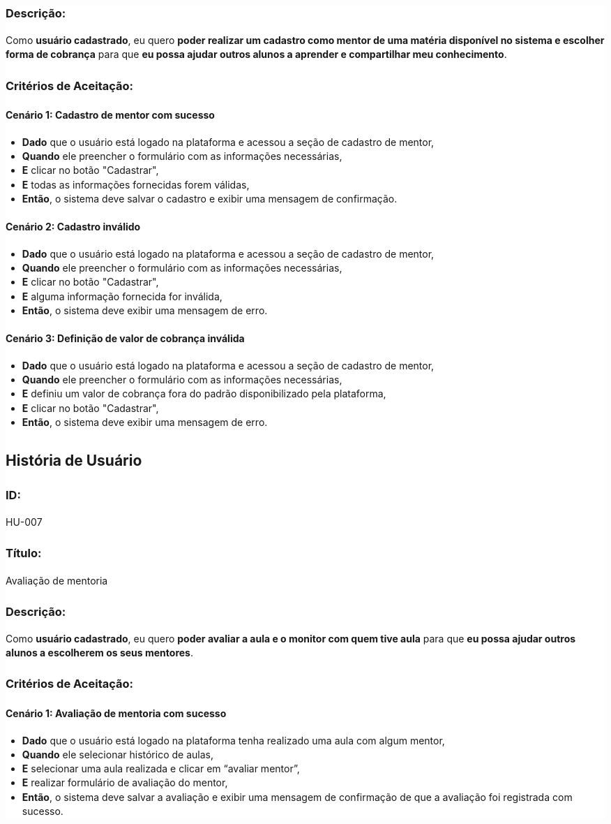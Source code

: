 ### **Descrição:**  
Como **usuário cadastrado**, eu quero **poder realizar um cadastro como mentor de uma matéria disponível no sistema e escolher forma de cobrança** para que **eu possa ajudar outros alunos a aprender e compartilhar meu conhecimento**.

### **Critérios de Aceitação:**
#### Cenário 1: Cadastro de mentor com sucesso
- **Dado** que o usuário está logado na plataforma e acessou a seção de cadastro de mentor,
- **Quando** ele preencher o formulário com as informações necessárias,
- **E** clicar no botão "Cadastrar",
- **E** todas as informações fornecidas forem válidas,
- **Então**, o sistema deve salvar o cadastro e exibir uma mensagem de confirmação.

#### Cenário 2: Cadastro inválido
- **Dado** que o usuário está logado na plataforma e acessou a seção de cadastro de mentor,
- **Quando** ele preencher o formulário com as informações necessárias,
- **E** clicar no botão "Cadastrar",
- **E** alguma informação fornecida for inválida,
- **Então**, o sistema deve exibir uma mensagem de erro.

#### Cenário 3: Definição de valor de cobrança inválida
- **Dado** que o usuário está logado na plataforma e acessou a seção de cadastro de mentor,
- **Quando** ele preencher o formulário com as informações necessárias,
- **E** definiu um valor de cobrança fora do padrão disponibilizado pela plataforma,
- **E** clicar no botão "Cadastrar",
- **Então**, o sistema deve exibir uma mensagem de erro.



## **História de Usuário**

### **ID:**  
HU-007

### **Título:**  
Avaliação de mentoria

### **Descrição:**  
Como **usuário cadastrado**, eu quero **poder avaliar a aula e o monitor com quem tive aula** para que **eu possa ajudar outros alunos a escolherem os seus mentores**.

### **Critérios de Aceitação:**
#### Cenário 1: Avaliação de mentoria com sucesso
- **Dado** que o usuário está logado na plataforma tenha realizado uma aula com algum mentor,
- **Quando** ele selecionar histórico de aulas,
- **E** selecionar uma aula realizada e clicar em “avaliar mentor”,
- **E** realizar formulário de avaliação do mentor,
- **Então**, o sistema deve salvar a avaliação e exibir uma mensagem de confirmação de que a avaliação foi registrada com sucesso.

